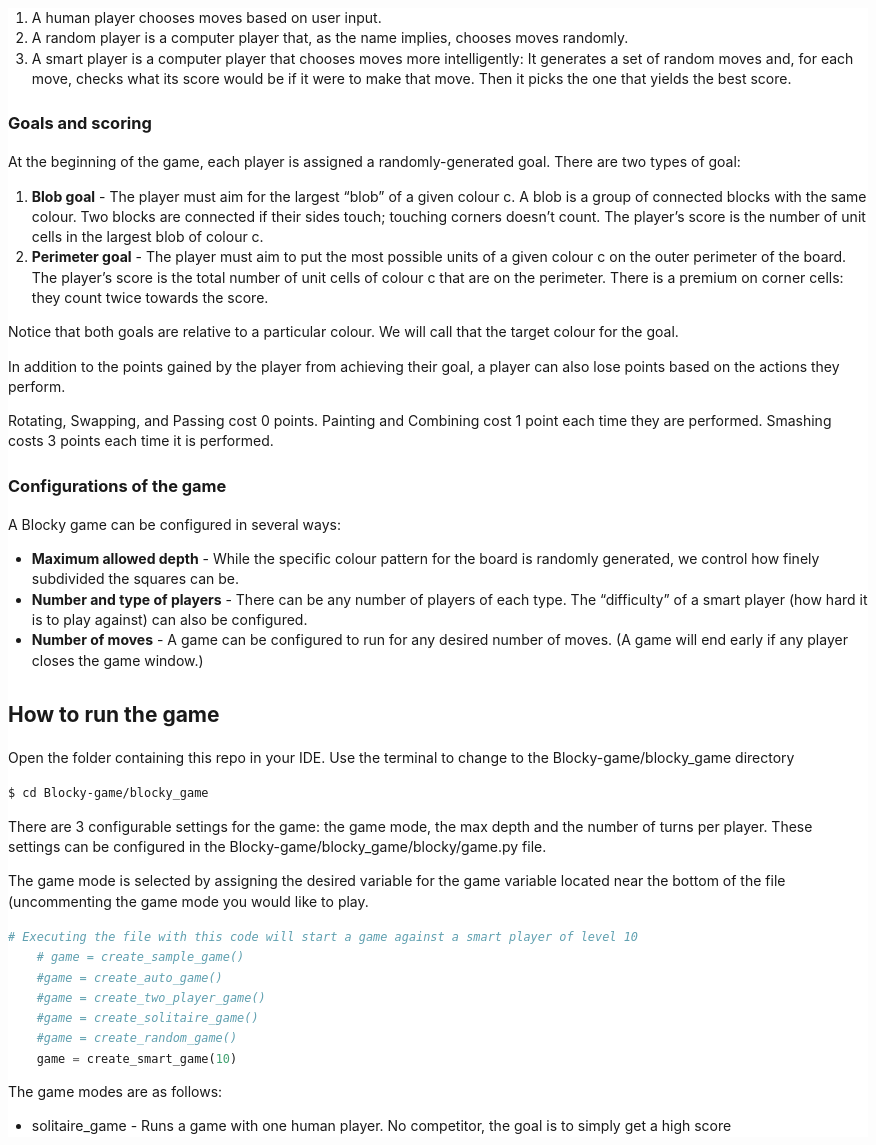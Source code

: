 1. A human player chooses moves based on user input.
2. A random player is a computer player that, as the name implies, chooses moves randomly.
3. A smart player is a computer player that chooses moves more intelligently: It generates a set of random moves and, for each move, checks what its score would be if it were to make that move. Then it picks the one that yields the best score.

### Goals and scoring
At the beginning of the game, each player is assigned a randomly-generated goal. There are two types of goal:

1. **Blob goal** -
The player must aim for the largest “blob” of a given colour c. A blob is a group of connected blocks with the same colour. Two blocks are connected if their sides touch; touching corners doesn’t count. The player’s score is the number of unit cells in the largest blob of colour c.
2. **Perimeter goal** -
The player must aim to put the most possible units of a given colour c on the outer perimeter of the board. The player’s score is the total number of unit cells of colour c that are on the perimeter. There is a premium on corner cells: they count twice towards the score.

Notice that both goals are relative to a particular colour. We will call that the target colour for the goal.

In addition to the points gained by the player from achieving their goal, a player can also lose points based on the actions they perform.

Rotating, Swapping, and Passing cost 0 points.
Painting and Combining cost 1 point each time they are performed.
Smashing costs 3 points each time it is performed.

### Configurations of the game
A Blocky game can be configured in several ways:

- **Maximum allowed depth** -
While the specific colour pattern for the board is randomly generated, we control how finely subdivided the squares can be.
- **Number and type of players** -
There can be any number of players of each type. The “difficulty” of a smart player (how hard it is to play against) can also be configured.
- **Number of moves** -
A game can be configured to run for any desired number of moves. (A game will end early if any player closes the game window.)

## How to run the game

Open the folder containing this repo in your IDE. Use the terminal to change to the Blocky-game/blocky_game directory
```bash
$ cd Blocky-game/blocky_game
```
There are 3 configurable settings for the game: the game mode, the max depth and the number of turns per player. These settings can be configured in the Blocky-game/blocky_game/blocky/game.py file. 

The game mode is selected by assigning the desired variable for the game variable located near the bottom of the file (uncommenting the game mode you would like to play.
```python
# Executing the file with this code will start a game against a smart player of level 10
    # game = create_sample_game()
    #game = create_auto_game()
    #game = create_two_player_game()
    #game = create_solitaire_game()
    #game = create_random_game()
    game = create_smart_game(10)
``` 
The game modes are as follows:
- solitaire_game - Runs a game with one human player. No competitor, the goal is to simply get a high score